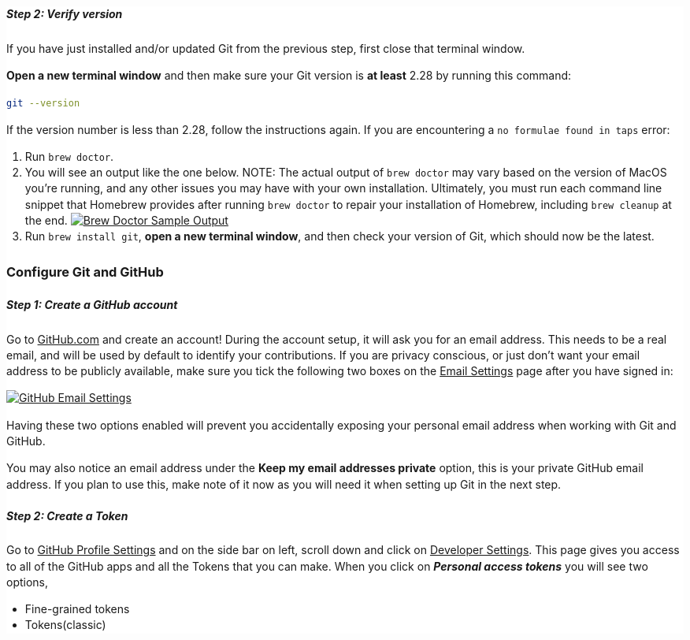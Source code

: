 ##### Step 2: Verify version

If you have just installed and/or updated Git from the previous step, first close that terminal window.

**Open a new terminal window** and then make sure your Git version is **at least** 2.28 by running this command:

```bash
git --version
```

If the version number is less than 2.28, follow the instructions again. If you are encountering a `no formulae found in taps` error:

1. Run `brew doctor`.
2. You will see an output like the one below. NOTE: The actual output of `brew doctor` may vary based on the version of MacOS you’re running, and any other issues you may have with your own installation. Ultimately, you must run each command line snippet that Homebrew provides after running `brew doctor` to repair your installation of Homebrew, including `brew cleanup` at the end. [![Brew Doctor Sample Output](https://cdn.statically.io/gh/TheOdinProject/curriculum/284f0cdc998be7e4751e29e8458323ad5d320303/foundations/installations/setting_up_git/imgs/00.png)](https://cdn.statically.io/gh/TheOdinProject/curriculum/284f0cdc998be7e4751e29e8458323ad5d320303/foundations/installations/setting_up_git/imgs/00.png)
3. Run `brew install git`, **open a new terminal window**, and then check your version of Git, which should now be the latest.


### Configure Git and GitHub
##### Step 1: Create a GitHub account

Go to [GitHub.com](https://github.com/) and create an account! During the account setup, it will ask you for an email address. This needs to be a real email, and will be used by default to identify your contributions. If you are privacy conscious, or just don’t want your email address to be publicly available, make sure you tick the following two boxes on the [Email Settings](https://github.com/settings/emails) page after you have signed in:

[![GitHub Email Settings](https://cdn.statically.io/gh/TheOdinProject/curriculum/770be14190139683dbe9933ca5e9393c797c63f2/foundations/installations/setting_up_git/imgs/01.png)](https://cdn.statically.io/gh/TheOdinProject/curriculum/770be14190139683dbe9933ca5e9393c797c63f2/foundations/installations/setting_up_git/imgs/01.png)

Having these two options enabled will prevent you accidentally exposing your personal email address when working with Git and GitHub.

You may also notice an email address under the **Keep my email addresses private** option, this is your private GitHub email address. If you plan to use this, make note of it now as you will need it when setting up Git in the next step.

##### Step 2: Create a Token
Go to [GitHub Profile Settings](https://github.com/settings/profile) and on the side bar on left, scroll down and click on [Developer Settings](https://github.com/settings/apps). This page gives you access to all of the GitHub apps and all the Tokens that you can make. When you click on ***Personal access tokens*** you will see two options,
- Fine-grained tokens
- Tokens(classic)

